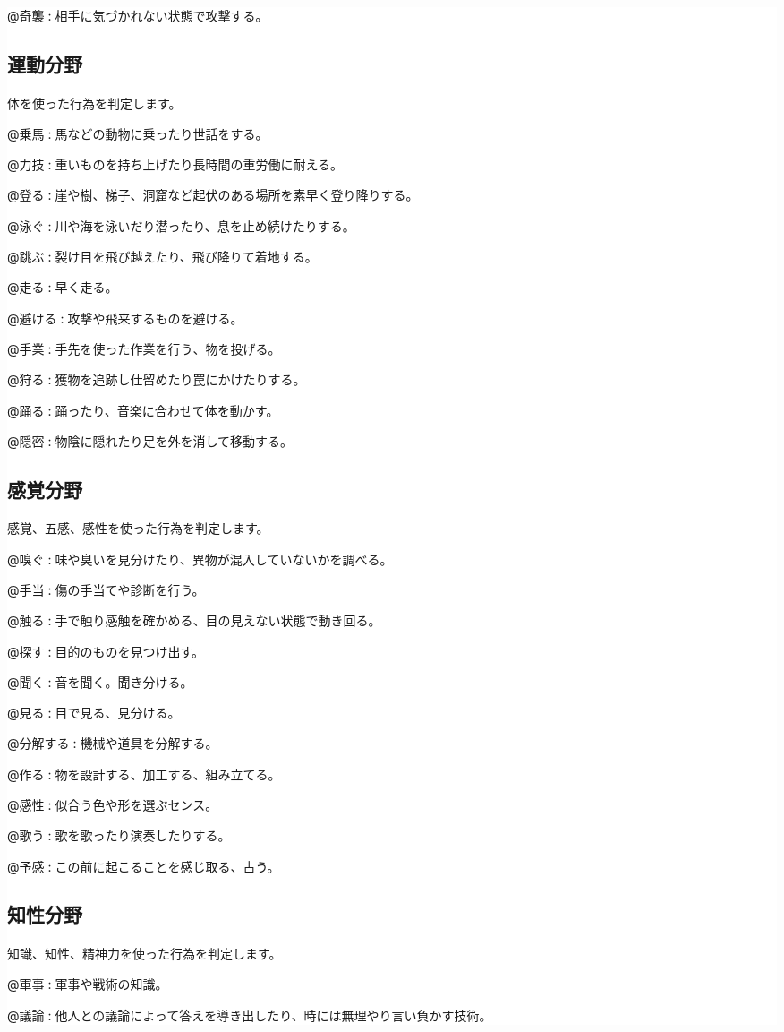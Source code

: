 @奇襲 : 相手に気づかれない状態で攻撃する。

## 運動分野

体を使った行為を判定します。

@乗馬 : 馬などの動物に乗ったり世話をする。

@力技 : 重いものを持ち上げたり長時間の重労働に耐える。

@登る : 崖や樹、梯子、洞窟など起伏のある場所を素早く登り降りする。

@泳ぐ : 川や海を泳いだり潜ったり、息を止め続けたりする。

@跳ぶ : 裂け目を飛び越えたり、飛び降りて着地する。

@走る : 早く走る。

@避ける : 攻撃や飛来するものを避ける。

@手業 : 手先を使った作業を行う、物を投げる。

@狩る : 獲物を追跡し仕留めたり罠にかけたりする。

@踊る : 踊ったり、音楽に合わせて体を動かす。

@隠密 : 物陰に隠れたり足を外を消して移動する。

## 感覚分野

感覚、五感、感性を使った行為を判定します。

@嗅ぐ : 味や臭いを見分けたり、異物が混入していないかを調べる。

@手当 : 傷の手当てや診断を行う。

@触る : 手で触り感触を確かめる、目の見えない状態で動き回る。

@探す : 目的のものを見つけ出す。

@聞く : 音を聞く。聞き分ける。

@見る : 目で見る、見分ける。

@分解する : 機械や道具を分解する。　　

@作る : 物を設計する、加工する、組み立てる。

@感性 : 似合う色や形を選ぶセンス。

@歌う : 歌を歌ったり演奏したりする。

@予感 : この前に起こることを感じ取る、占う。

## 知性分野

知識、知性、精神力を使った行為を判定します。

@軍事 : 軍事や戦術の知識。

@議論 : 他人との議論によって答えを導き出したり、時には無理やり言い負かす技術。
